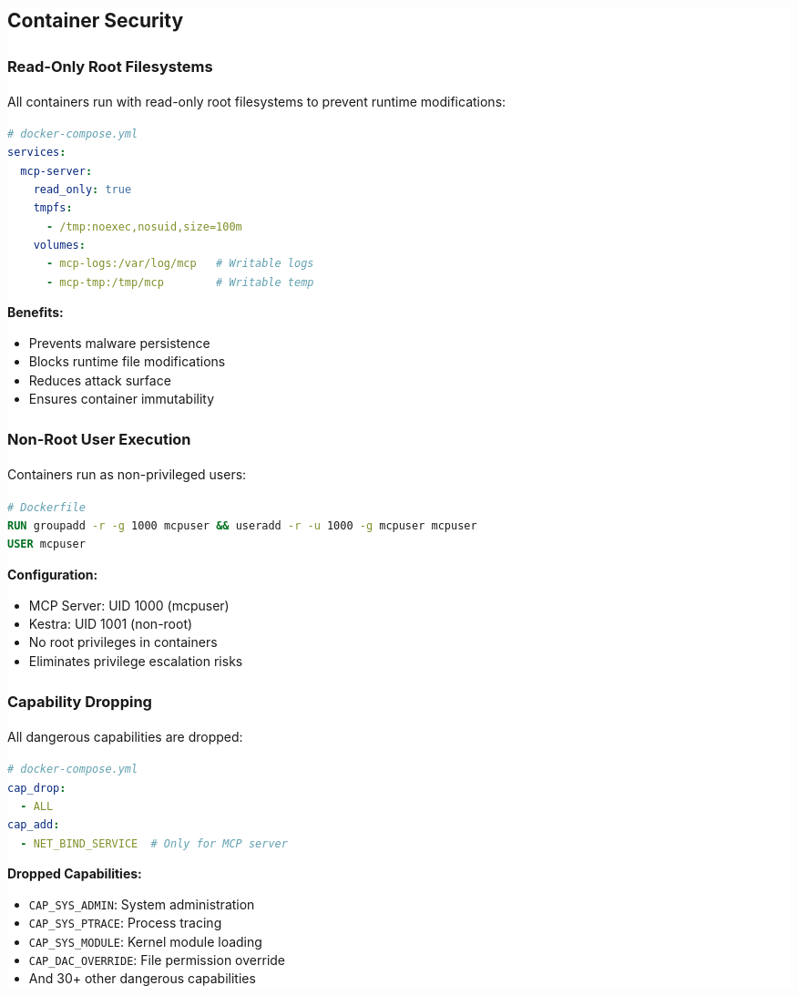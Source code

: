 ## Container Security

### Read-Only Root Filesystems

All containers run with read-only root filesystems to prevent runtime modifications:

```yaml
# docker-compose.yml
services:
  mcp-server:
    read_only: true
    tmpfs:
      - /tmp:noexec,nosuid,size=100m
    volumes:
      - mcp-logs:/var/log/mcp   # Writable logs
      - mcp-tmp:/tmp/mcp        # Writable temp
```

**Benefits:**
- Prevents malware persistence
- Blocks runtime file modifications
- Reduces attack surface
- Ensures container immutability

### Non-Root User Execution

Containers run as non-privileged users:

```dockerfile
# Dockerfile
RUN groupadd -r -g 1000 mcpuser && useradd -r -u 1000 -g mcpuser mcpuser
USER mcpuser
```

**Configuration:**
- MCP Server: UID 1000 (mcpuser)
- Kestra: UID 1001 (non-root)
- No root privileges in containers
- Eliminates privilege escalation risks

### Capability Dropping

All dangerous capabilities are dropped:

```yaml
# docker-compose.yml
cap_drop:
  - ALL
cap_add:
  - NET_BIND_SERVICE  # Only for MCP server
```

**Dropped Capabilities:**
- `CAP_SYS_ADMIN`: System administration
- `CAP_SYS_PTRACE`: Process tracing
- `CAP_SYS_MODULE`: Kernel module loading
- `CAP_DAC_OVERRIDE`: File permission override
- And 30+ other dangerous capabilities
